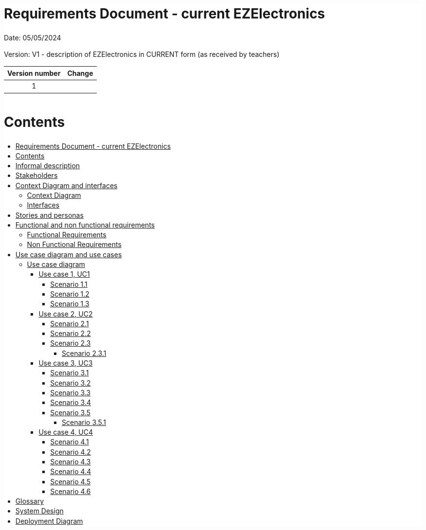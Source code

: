 # Requirements Document - current EZElectronics

Date: 05/05/2024

Version: V1 - description of EZElectronics in CURRENT form (as received by teachers)

| Version number | Change |
| :------------: | :----: |
|       1        |        |

# Contents

- [Requirements Document - current EZElectronics](#requirements-document---current-ezelectronics)
- [Contents](#contents)
- [Informal description](#informal-description)
- [Stakeholders](#stakeholders)
- [Context Diagram and interfaces](#context-diagram-and-interfaces)
  - [Context Diagram](#context-diagram)
  - [Interfaces](#interfaces)
- [Stories and personas](#stories-and-personas)
- [Functional and non functional requirements](#functional-and-non-functional-requirements)
  - [Functional Requirements](#functional-requirements)
  - [Non Functional Requirements](#non-functional-requirements)
- [Use case diagram and use cases](#use-case-diagram-and-use-cases)
  - [Use case diagram](#use-case-diagram)
    - [Use case 1, UC1](#use-case-1-uc1)
      - [Scenario 1.1](#scenario-11)
      - [Scenario 1.2](#scenario-12)
      - [Scenario 1.3](#scenario-13)
    - [Use case 2, UC2](#use-case-2-uc2)
      - [Scenario 2.1](#scenario-21)
      - [Scenario 2.2](#scenario-22)
      - [Scenario 2.3](#scenario-23)
        - [Scenario 2.3.1](#scenario-231)
    - [Use case 3, UC3](#use-case-3-uc3)
      - [Scenario 3.1](#scenario-31)
      - [Scenario 3.2](#scenario-32)
      - [Scenario 3.3](#scenario-33)
      - [Scenario 3.4](#scenario-34)
      - [Scenario 3.5](#scenario-35)
        - [Scenario 3.5.1](#scenario-351)
    - [Use case 4, UC4](#use-case-4-uc4)
      - [Scenario 4.1](#scenario-41)
      - [Scenario 4.2](#scenario-42)
      - [Scenario 4.3](#scenario-43)
      - [Scenario 4.4](#scenario-44)
      - [Scenario 4.5](#scenario-45)
      - [Scenario 4.6](#scenario-46)
- [Glossary](#glossary)
- [System Design](#system-design)
- [Deployment Diagram](#deployment-diagram)
